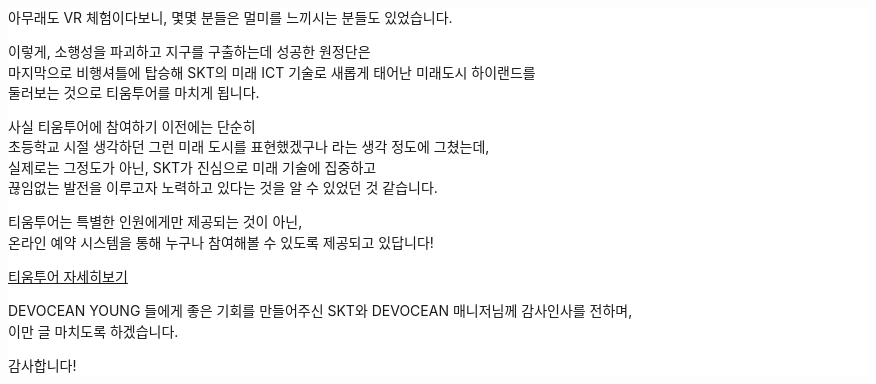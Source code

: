 아무래도 VR 체험이다보니, 몇몇 분들은 멀미를 느끼시는 분들도 있었습니다.

이렇게, 소행성을 파괴하고 지구를 구출하는데 성공한 원정단은<br/>
마지막으로 비행셔틀에 탑승해 SKT의 미래 ICT 기술로 새롭게 태어난 미래도시 하이랜드를<br/>
둘러보는 것으로 티움투어를 마치게 됩니다.

사실 티움투어에 참여하기 이전에는 단순히<br/>
초등학교 시절 생각하던 그런 미래 도시를 표현했겠구나 라는 생각 정도에 그쳤는데,<br/>
실제로는 그정도가 아닌, SKT가 진심으로 미래 기술에 집중하고<br/>
끊임없는 발전을 이루고자 노력하고 있다는 것을 알 수 있었던 것 같습니다.

티움투어는 특별한 인원에게만 제공되는 것이 아닌,<br/>
온라인 예약 시스템을 통해 누구나 참여해볼 수 있도록 제공되고 있답니다!

[티움투어 자세히보기](https://tum.sktelecom.com/main.do)

DEVOCEAN YOUNG 들에게 좋은 기회를 만들어주신 SKT와 DEVOCEAN 매니저님께 감사인사를 전하며,<br/>
이만 글 마치도록 하겠습니다.

감사합니다!
